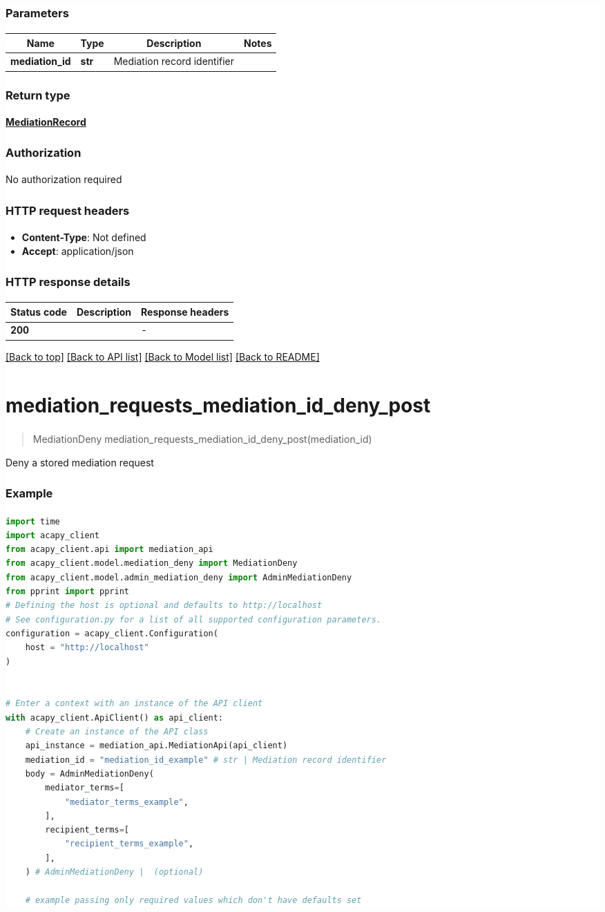 
### Parameters

Name | Type | Description  | Notes
------------- | ------------- | ------------- | -------------
 **mediation_id** | **str**| Mediation record identifier |

### Return type

[**MediationRecord**](MediationRecord.md)

### Authorization

No authorization required

### HTTP request headers

 - **Content-Type**: Not defined
 - **Accept**: application/json


### HTTP response details
| Status code | Description | Response headers |
|-------------|-------------|------------------|
**200** |  |  -  |

[[Back to top]](#) [[Back to API list]](../README.md#documentation-for-api-endpoints) [[Back to Model list]](../README.md#documentation-for-models) [[Back to README]](../README.md)

# **mediation_requests_mediation_id_deny_post**
> MediationDeny mediation_requests_mediation_id_deny_post(mediation_id)

Deny a stored mediation request

### Example

```python
import time
import acapy_client
from acapy_client.api import mediation_api
from acapy_client.model.mediation_deny import MediationDeny
from acapy_client.model.admin_mediation_deny import AdminMediationDeny
from pprint import pprint
# Defining the host is optional and defaults to http://localhost
# See configuration.py for a list of all supported configuration parameters.
configuration = acapy_client.Configuration(
    host = "http://localhost"
)


# Enter a context with an instance of the API client
with acapy_client.ApiClient() as api_client:
    # Create an instance of the API class
    api_instance = mediation_api.MediationApi(api_client)
    mediation_id = "mediation_id_example" # str | Mediation record identifier
    body = AdminMediationDeny(
        mediator_terms=[
            "mediator_terms_example",
        ],
        recipient_terms=[
            "recipient_terms_example",
        ],
    ) # AdminMediationDeny |  (optional)

    # example passing only required values which don't have defaults set
```